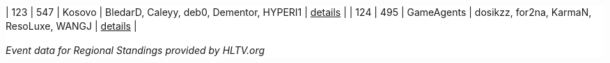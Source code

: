 | 123      |    547 | Kosovo            | BledarD, Caleyy, deb0, Dementor, HYPERI1        | [details](details/2025_01_20/0207--kosovo--bledard-caleyy-deb0-dementor-hyperi1.md)              |
| 124      |    495 | GameAgents        | dosikzz, for2na, KarmaN, ResoLuxe, WANGJ        | [details](details/2025_01_20/0212--gameagents--dosikzz-for2na-karman-resoluxe-wangj.md)          |


_Event data for Regional Standings provided by HLTV.org_<br />
